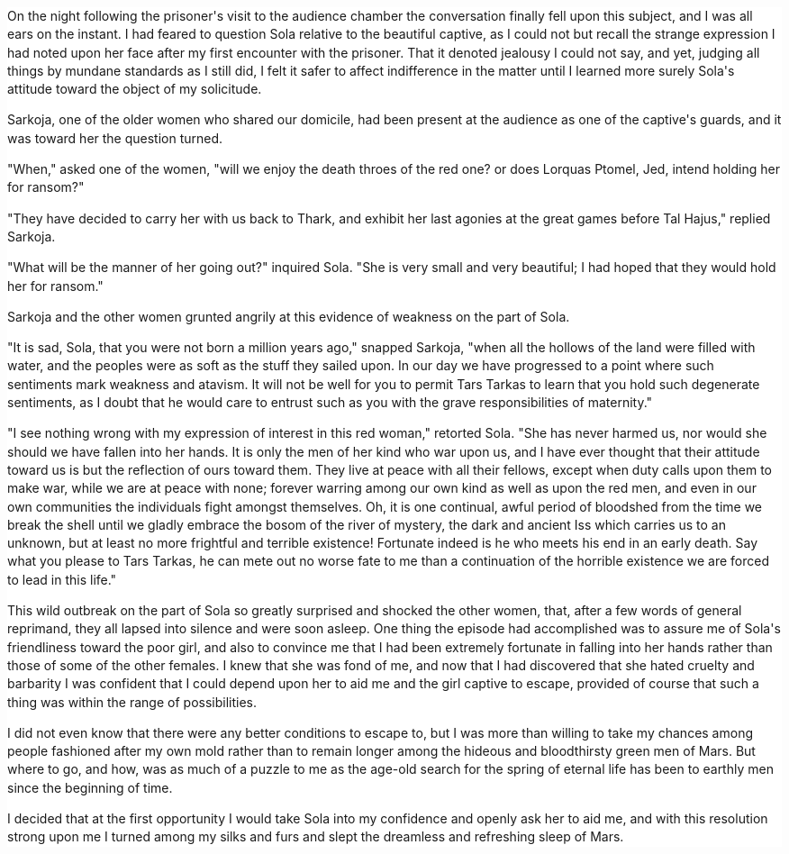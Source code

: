 On the night following the prisoner's visit to the audience chamber the conversation finally fell upon this subject, and I was all ears on the instant. I had feared to question Sola relative to the beautiful captive, as I could not but recall the strange expression I had noted upon her face after my first encounter with the prisoner. That it denoted jealousy I could not say, and yet, judging all things by mundane standards as I still did, I felt it safer to affect indifference in the matter until I learned more surely Sola's attitude toward the object of my solicitude.

Sarkoja, one of the older women who shared our domicile, had been present at the audience as one of the captive's guards, and it was toward her the question turned.

"When," asked one of the women, "will we enjoy the death throes of the red one? or does Lorquas Ptomel, Jed, intend holding her for ransom?"

"They have decided to carry her with us back to Thark, and exhibit her last agonies at the great games before Tal Hajus," replied Sarkoja.

"What will be the manner of her going out?" inquired Sola. "She is very small and very beautiful; I had hoped that they would hold her for ransom."

Sarkoja and the other women grunted angrily at this evidence of weakness on the part of Sola.

"It is sad, Sola, that you were not born a million years ago," snapped Sarkoja, "when all the hollows of the land were filled with water, and the peoples were as soft as the stuff they sailed upon. In our day we have progressed to a point where such sentiments mark weakness and atavism. It will not be well for you to permit Tars Tarkas to learn that you hold such degenerate sentiments, as I doubt that he would care to entrust such as you with the grave responsibilities of maternity."

"I see nothing wrong with my expression of interest in this red woman," retorted Sola. "She has never harmed us, nor would she should we have fallen into her hands. It is only the men of her kind who war upon us, and I have ever thought that their attitude toward us is but the reflection of ours toward them. They live at peace with all their fellows, except when duty calls upon them to make war, while we are at peace with none; forever warring among our own kind as well as upon the red men, and even in our own communities the individuals fight amongst themselves. Oh, it is one continual, awful period of bloodshed from the time we break the shell until we gladly embrace the bosom of the river of mystery, the dark and ancient Iss which carries us to an unknown, but at least no more frightful and terrible existence! Fortunate indeed is he who meets his end in an early death. Say what you please to Tars Tarkas, he can mete out no worse fate to me than a continuation of the horrible existence we are forced to lead in this life."

This wild outbreak on the part of Sola so greatly surprised and shocked the other women, that, after a few words of general reprimand, they all lapsed into silence and were soon asleep. One thing the episode had accomplished was to assure me of Sola's friendliness toward the poor girl, and also to convince me that I had been extremely fortunate in falling into her hands rather than those of some of the other females. I knew that she was fond of me, and now that I had discovered that she hated cruelty and barbarity I was confident that I could depend upon her to aid me and the girl captive to escape, provided of course that such a thing was within the range of possibilities.

I did not even know that there were any better conditions to escape to, but I was more than willing to take my chances among people fashioned after my own mold rather than to remain longer among the hideous and bloodthirsty green men of Mars. But where to go, and how, was as much of a puzzle to me as the age-old search for the spring of eternal life has been to earthly men since the beginning of time.

I decided that at the first opportunity I would take Sola into my confidence and openly ask her to aid me, and with this resolution strong upon me I turned among my silks and furs and slept the dreamless and refreshing sleep of Mars.
